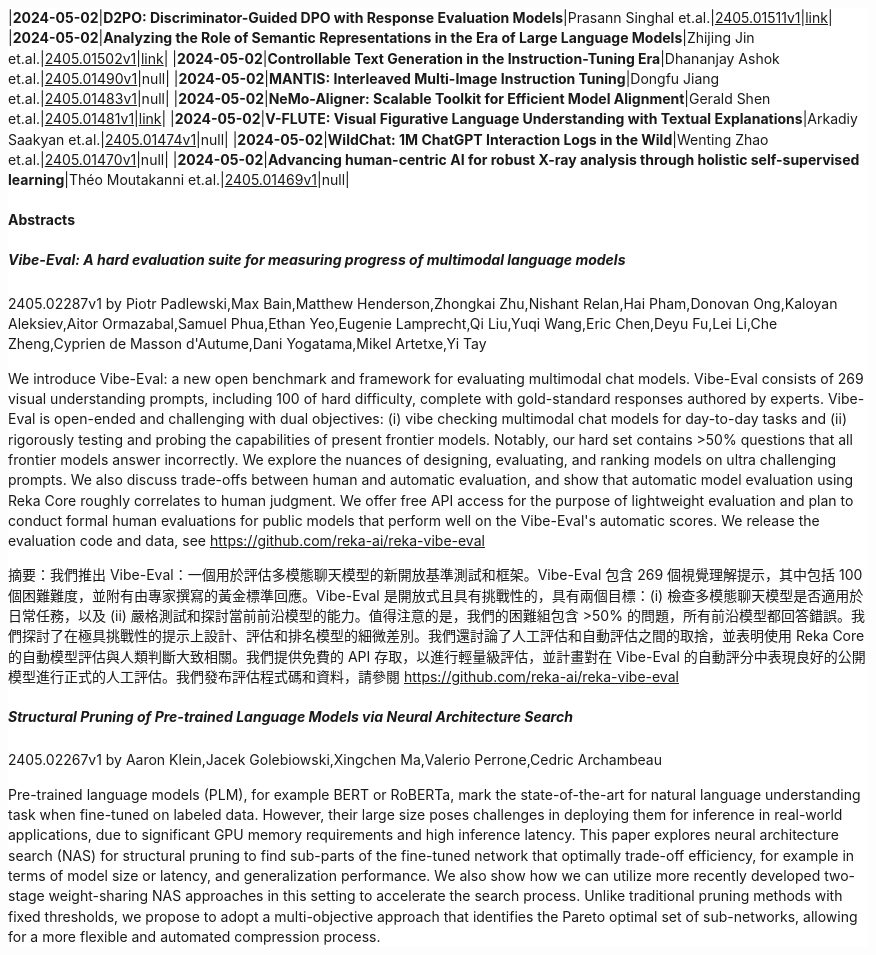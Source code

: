 |**2024-05-02**|**D2PO: Discriminator-Guided DPO with Response Evaluation Models**|Prasann Singhal et.al.|[2405.01511v1](http://arxiv.org/abs/2405.01511v1)|[link](https://github.com/PrasannS/d2po)|
|**2024-05-02**|**Analyzing the Role of Semantic Representations in the Era of Large Language Models**|Zhijing Jin et.al.|[2405.01502v1](http://arxiv.org/abs/2405.01502v1)|[link](https://github.com/causalnlp/amr_llm)|
|**2024-05-02**|**Controllable Text Generation in the Instruction-Tuning Era**|Dhananjay Ashok et.al.|[2405.01490v1](http://arxiv.org/abs/2405.01490v1)|null|
|**2024-05-02**|**MANTIS: Interleaved Multi-Image Instruction Tuning**|Dongfu Jiang et.al.|[2405.01483v1](http://arxiv.org/abs/2405.01483v1)|null|
|**2024-05-02**|**NeMo-Aligner: Scalable Toolkit for Efficient Model Alignment**|Gerald Shen et.al.|[2405.01481v1](http://arxiv.org/abs/2405.01481v1)|[link](https://github.com/nvidia/nemo-aligner)|
|**2024-05-02**|**V-FLUTE: Visual Figurative Language Understanding with Textual Explanations**|Arkadiy Saakyan et.al.|[2405.01474v1](http://arxiv.org/abs/2405.01474v1)|null|
|**2024-05-02**|**WildChat: 1M ChatGPT Interaction Logs in the Wild**|Wenting Zhao et.al.|[2405.01470v1](http://arxiv.org/abs/2405.01470v1)|null|
|**2024-05-02**|**Advancing human-centric AI for robust X-ray analysis through holistic self-supervised learning**|Théo Moutakanni et.al.|[2405.01469v1](http://arxiv.org/abs/2405.01469v1)|null|

#### Abstracts
##### **Vibe-Eval: A hard evaluation suite for measuring progress of multimodal language models**
2405.02287v1 by Piotr Padlewski,Max Bain,Matthew Henderson,Zhongkai Zhu,Nishant Relan,Hai Pham,Donovan Ong,Kaloyan Aleksiev,Aitor Ormazabal,Samuel Phua,Ethan Yeo,Eugenie Lamprecht,Qi Liu,Yuqi Wang,Eric Chen,Deyu Fu,Lei Li,Che Zheng,Cyprien de Masson d'Autume,Dani Yogatama,Mikel Artetxe,Yi Tay

We introduce Vibe-Eval: a new open benchmark and framework for evaluating
multimodal chat models. Vibe-Eval consists of 269 visual understanding prompts,
including 100 of hard difficulty, complete with gold-standard responses
authored by experts. Vibe-Eval is open-ended and challenging with dual
objectives: (i) vibe checking multimodal chat models for day-to-day tasks and
(ii) rigorously testing and probing the capabilities of present frontier
models. Notably, our hard set contains >50% questions that all frontier models
answer incorrectly. We explore the nuances of designing, evaluating, and
ranking models on ultra challenging prompts. We also discuss trade-offs between
human and automatic evaluation, and show that automatic model evaluation using
Reka Core roughly correlates to human judgment. We offer free API access for
the purpose of lightweight evaluation and plan to conduct formal human
evaluations for public models that perform well on the Vibe-Eval's automatic
scores. We release the evaluation code and data, see
https://github.com/reka-ai/reka-vibe-eval

摘要：我們推出 Vibe-Eval：一個用於評估多模態聊天模型的新開放基準測試和框架。Vibe-Eval 包含 269 個視覺理解提示，其中包括 100 個困難難度，並附有由專家撰寫的黃金標準回應。Vibe-Eval 是開放式且具有挑戰性的，具有兩個目標：(i) 檢查多模態聊天模型是否適用於日常任務，以及 (ii) 嚴格測試和探討當前前沿模型的能力。值得注意的是，我們的困難組包含 >50% 的問題，所有前沿模型都回答錯誤。我們探討了在極具挑戰性的提示上設計、評估和排名模型的細微差別。我們還討論了人工評估和自動評估之間的取捨，並表明使用 Reka Core 的自動模型評估與人類判斷大致相關。我們提供免費的 API 存取，以進行輕量級評估，並計畫對在 Vibe-Eval 的自動評分中表現良好的公開模型進行正式的人工評估。我們發布評估程式碼和資料，請參閱 https://github.com/reka-ai/reka-vibe-eval

##### **Structural Pruning of Pre-trained Language Models via Neural Architecture Search**
2405.02267v1 by Aaron Klein,Jacek Golebiowski,Xingchen Ma,Valerio Perrone,Cedric Archambeau

Pre-trained language models (PLM), for example BERT or RoBERTa, mark the
state-of-the-art for natural language understanding task when fine-tuned on
labeled data. However, their large size poses challenges in deploying them for
inference in real-world applications, due to significant GPU memory
requirements and high inference latency. This paper explores neural
architecture search (NAS) for structural pruning to find sub-parts of the
fine-tuned network that optimally trade-off efficiency, for example in terms of
model size or latency, and generalization performance. We also show how we can
utilize more recently developed two-stage weight-sharing NAS approaches in this
setting to accelerate the search process. Unlike traditional pruning methods
with fixed thresholds, we propose to adopt a multi-objective approach that
identifies the Pareto optimal set of sub-networks, allowing for a more flexible
and automated compression process.
